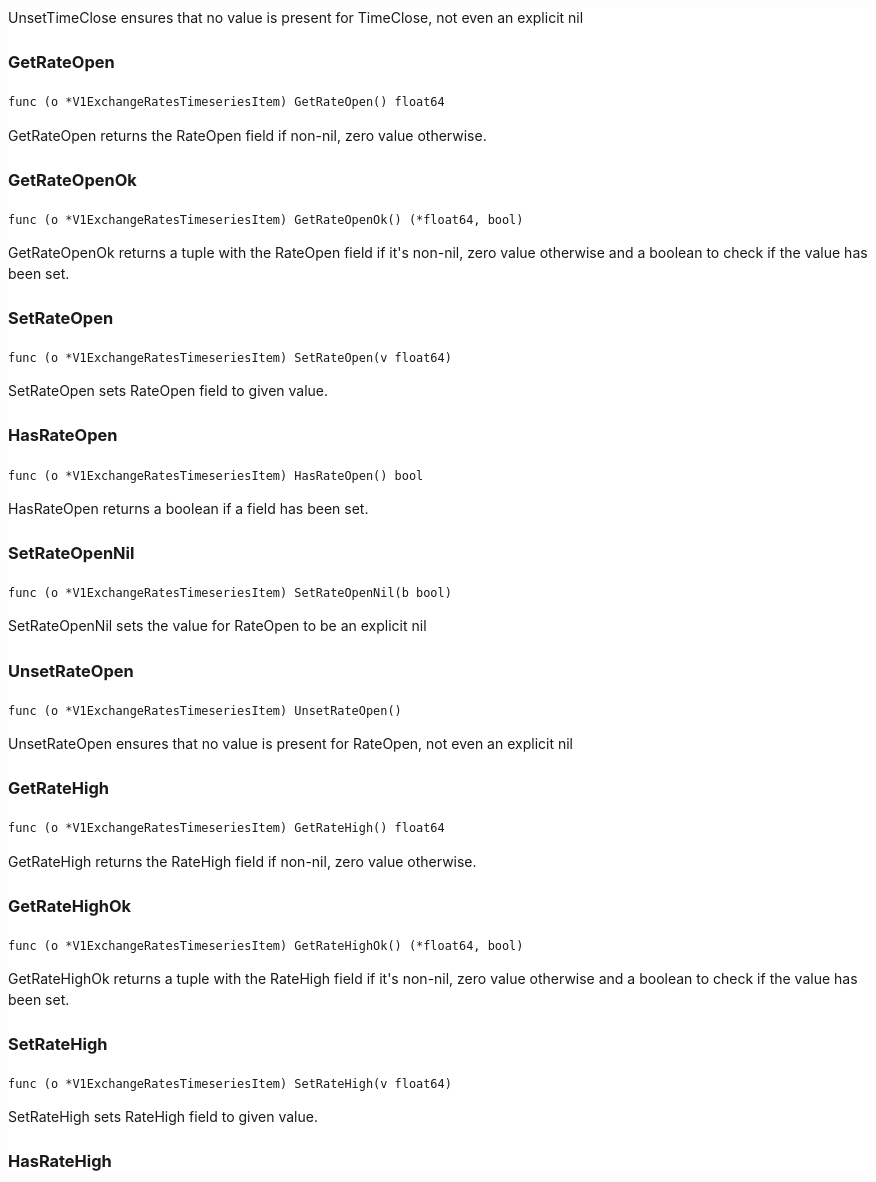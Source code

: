 UnsetTimeClose ensures that no value is present for TimeClose, not even an explicit nil
### GetRateOpen

`func (o *V1ExchangeRatesTimeseriesItem) GetRateOpen() float64`

GetRateOpen returns the RateOpen field if non-nil, zero value otherwise.

### GetRateOpenOk

`func (o *V1ExchangeRatesTimeseriesItem) GetRateOpenOk() (*float64, bool)`

GetRateOpenOk returns a tuple with the RateOpen field if it's non-nil, zero value otherwise
and a boolean to check if the value has been set.

### SetRateOpen

`func (o *V1ExchangeRatesTimeseriesItem) SetRateOpen(v float64)`

SetRateOpen sets RateOpen field to given value.

### HasRateOpen

`func (o *V1ExchangeRatesTimeseriesItem) HasRateOpen() bool`

HasRateOpen returns a boolean if a field has been set.

### SetRateOpenNil

`func (o *V1ExchangeRatesTimeseriesItem) SetRateOpenNil(b bool)`

 SetRateOpenNil sets the value for RateOpen to be an explicit nil

### UnsetRateOpen
`func (o *V1ExchangeRatesTimeseriesItem) UnsetRateOpen()`

UnsetRateOpen ensures that no value is present for RateOpen, not even an explicit nil
### GetRateHigh

`func (o *V1ExchangeRatesTimeseriesItem) GetRateHigh() float64`

GetRateHigh returns the RateHigh field if non-nil, zero value otherwise.

### GetRateHighOk

`func (o *V1ExchangeRatesTimeseriesItem) GetRateHighOk() (*float64, bool)`

GetRateHighOk returns a tuple with the RateHigh field if it's non-nil, zero value otherwise
and a boolean to check if the value has been set.

### SetRateHigh

`func (o *V1ExchangeRatesTimeseriesItem) SetRateHigh(v float64)`

SetRateHigh sets RateHigh field to given value.

### HasRateHigh
